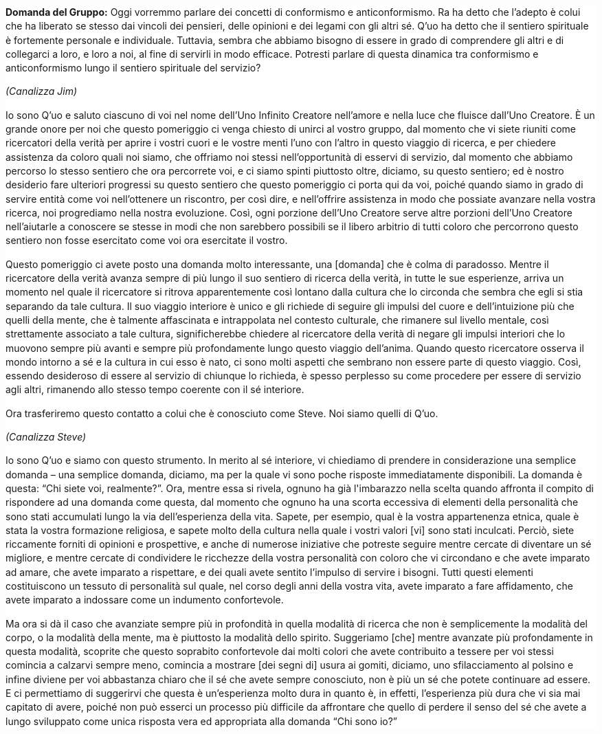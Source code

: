 <p><strong>Domanda del Gruppo:</strong> Oggi vorremmo parlare dei concetti di conformismo e anticonformismo. Ra ha detto che l’adepto è colui che ha liberato se stesso dai vincoli dei pensieri, delle opinioni e dei legami con gli altri sé. Q’uo ha detto che il sentiero spirituale è fortemente personale e individuale. Tuttavia, sembra che abbiamo bisogno di essere in grado di comprendere gli altri e di collegarci a loro, e loro a noi, al fine di servirli in modo efficace. Potresti parlare di questa dinamica tra conformismo e anticonformismo lungo il sentiero spirituale del servizio?</p>
<p><em>(Canalizza Jim)</em></p>
<p>Io sono Q’uo e saluto ciascuno di voi nel nome dell’Uno Infinito Creatore nell’amore e nella luce che fluisce dall’Uno Creatore. È un grande onore per noi che questo pomeriggio ci venga chiesto di unirci al vostro gruppo, dal momento che vi siete riuniti come ricercatori della verità per aprire i vostri cuori e le vostre menti l’uno con l’altro in questo viaggio di ricerca, e per chiedere assistenza da coloro quali noi siamo, che offriamo noi stessi nell’opportunità di esservi di servizio, dal momento che abbiamo percorso lo stesso sentiero che ora percorrete voi, e ci siamo spinti piuttosto oltre, diciamo, su questo sentiero; ed è nostro desiderio fare ulteriori progressi su questo sentiero che questo pomeriggio ci porta qui da voi, poiché quando siamo in grado di servire entità come voi nell’ottenere un riscontro, per così dire, e nell’offrire assistenza in modo che possiate avanzare nella vostra ricerca, noi progrediamo nella nostra evoluzione. Così, ogni porzione dell’Uno Creatore serve altre porzioni dell’Uno Creatore nell’aiutarle a conoscere se stesse in modi che non sarebbero possibili se il libero arbitrio di tutti coloro che percorrono questo sentiero non fosse esercitato come voi ora esercitate il vostro.</p>
<p>Questo pomeriggio ci avete posto una domanda molto interessante, una [domanda] che è colma di paradosso. Mentre il ricercatore della verità avanza sempre di più lungo il suo sentiero di ricerca della verità, in tutte le sue esperienze, arriva un momento nel quale il ricercatore si ritrova apparentemente così lontano dalla cultura che lo circonda che sembra che egli si stia separando da tale cultura. Il suo viaggio interiore è unico e gli richiede di seguire gli impulsi del cuore e dell’intuizione più che quelli della mente, che è talmente affascinata e intrappolata nel contesto culturale, che rimanere sul livello mentale, così strettamente associato a tale cultura, significherebbe chiedere al ricercatore della verità di negare gli impulsi interiori che lo muovono sempre più avanti e sempre più profondamente lungo questo viaggio dell’anima. Quando questo ricercatore osserva il mondo intorno a sé e la cultura in cui esso è nato, ci sono molti aspetti che sembrano non essere parte di questo viaggio. Così, essendo desideroso di essere al servizio di chiunque lo richieda, è spesso perplesso su come procedere per essere di servizio agli altri, rimanendo allo stesso tempo coerente con il sé interiore.</p>
<p>Ora trasferiremo questo contatto a colui che è conosciuto come Steve. Noi siamo quelli di Q’uo.</p>
<p><em>(Canalizza Steve)</em></p>
<p>Io sono Q’uo e siamo con questo strumento. In merito al sé interiore, vi chiediamo di prendere in considerazione una semplice domanda – una semplice domanda, diciamo, ma per la quale vi sono poche risposte immediatamente disponibili. La domanda è questa: “Chi siete voi, realmente?”. Ora, mentre essa si rivela, ognuno ha già l'imbarazzo nella scelta quando affronta il compito di rispondere ad una domanda come questa, dal momento che ognuno ha una scorta eccessiva di elementi della personalità che sono stati accumulati lungo la via dell’esperienza della vita. Sapete, per esempio, qual è la vostra appartenenza etnica, quale è stata la vostra formazione religiosa, e sapete molto della cultura nella quale i vostri valori [vi] sono stati inculcati. Perciò, siete riccamente forniti di opinioni e prospettive, e anche di numerose iniziative che potreste seguire mentre cercate di diventare un sé migliore, e mentre cercate di condividere le ricchezze della vostra personalità con coloro che vi circondano e che avete imparato ad amare, che avete imparato a rispettare, e dei quali avete sentito l’impulso di servire i bisogni. Tutti questi elementi costituiscono un tessuto di personalità sul quale, nel corso degli anni della vostra vita, avete imparato a fare affidamento, che avete imparato a indossare come un indumento confortevole.</p>
<p>Ma ora si dà il caso che avanziate sempre più in profondità in quella modalità di ricerca che non è semplicemente la modalità del corpo, o la modalità della mente, ma è piuttosto la modalità dello spirito. Suggeriamo [che] mentre avanzate più profondamente in questa modalità, scoprite che questo soprabito confortevole dai molti colori che avete contribuito a tessere per voi stessi comincia a calzarvi sempre meno, comincia a mostrare [dei segni di] usura ai gomiti, diciamo, uno sfilacciamento al polsino e infine diviene per voi abbastanza chiaro che il sé che avete sempre conosciuto, non è più un sé che potete continuare ad essere. E ci permettiamo di suggerirvi che questa è un’esperienza molto dura in quanto è, in effetti, l’esperienza più dura che vi sia mai capitato di avere, poiché non può esserci un processo più difficile da affrontare che quello di perdere il senso del sé che avete a lungo sviluppato come unica risposta vera ed appropriata alla domanda “Chi sono io?”</p>